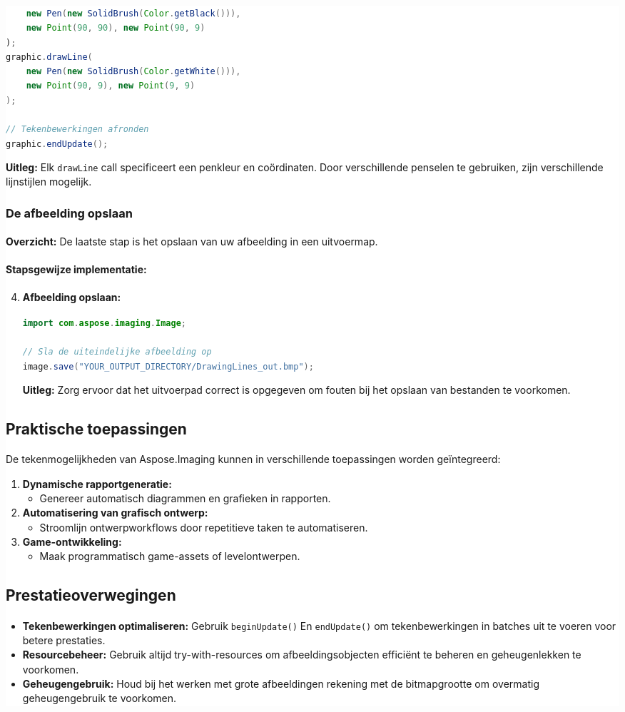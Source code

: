    ```java
       new Pen(new SolidBrush(Color.getBlack())),
       new Point(90, 90), new Point(90, 9)
   );
   graphic.drawLine(
       new Pen(new SolidBrush(Color.getWhite())),
       new Point(90, 9), new Point(9, 9)
   );

   // Tekenbewerkingen afronden
   graphic.endUpdate();
   ```

   **Uitleg:** Elk `drawLine` call specificeert een penkleur en coördinaten. Door verschillende penselen te gebruiken, zijn verschillende lijnstijlen mogelijk.

### De afbeelding opslaan

**Overzicht:**
De laatste stap is het opslaan van uw afbeelding in een uitvoermap.

#### Stapsgewijze implementatie:

4. **Afbeelding opslaan:**

   ```java
   import com.aspose.imaging.Image;

   // Sla de uiteindelijke afbeelding op
   image.save("YOUR_OUTPUT_DIRECTORY/DrawingLines_out.bmp");
   ```

   **Uitleg:** Zorg ervoor dat het uitvoerpad correct is opgegeven om fouten bij het opslaan van bestanden te voorkomen.

## Praktische toepassingen

De tekenmogelijkheden van Aspose.Imaging kunnen in verschillende toepassingen worden geïntegreerd:

1. **Dynamische rapportgeneratie:**
   - Genereer automatisch diagrammen en grafieken in rapporten.
2. **Automatisering van grafisch ontwerp:**
   - Stroomlijn ontwerpworkflows door repetitieve taken te automatiseren.
3. **Game-ontwikkeling:**
   - Maak programmatisch game-assets of levelontwerpen.

## Prestatieoverwegingen

- **Tekenbewerkingen optimaliseren:** Gebruik `beginUpdate()` En `endUpdate()` om tekenbewerkingen in batches uit te voeren voor betere prestaties.
- **Resourcebeheer:** Gebruik altijd try-with-resources om afbeeldingsobjecten efficiënt te beheren en geheugenlekken te voorkomen.
- **Geheugengebruik:** Houd bij het werken met grote afbeeldingen rekening met de bitmapgrootte om overmatig geheugengebruik te voorkomen.
